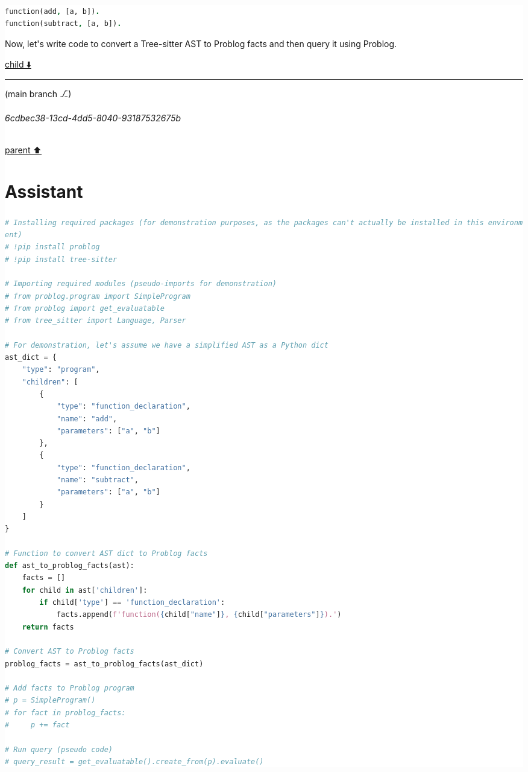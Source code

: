 ```prolog
function(add, [a, b]).
function(subtract, [a, b]).
```

Now, let's write code to convert a Tree-sitter AST to Problog facts and then query it using Problog.

[child ⬇️](#6cdbec38-13cd-4dd5-8040-93187532675b)

---

(main branch ⎇)
###### 6cdbec38-13cd-4dd5-8040-93187532675b
[parent ⬆️](#be9a8c0c-0d5d-436e-b112-e245cc79de57)
# Assistant

```python
# Installing required packages (for demonstration purposes, as the packages can't actually be installed in this environment)
# !pip install problog
# !pip install tree-sitter

# Importing required modules (pseudo-imports for demonstration)
# from problog.program import SimpleProgram
# from problog import get_evaluatable
# from tree_sitter import Language, Parser

# For demonstration, let's assume we have a simplified AST as a Python dict
ast_dict = {
    "type": "program",
    "children": [
        {
            "type": "function_declaration",
            "name": "add",
            "parameters": ["a", "b"]
        },
        {
            "type": "function_declaration",
            "name": "subtract",
            "parameters": ["a", "b"]
        }
    ]
}

# Function to convert AST dict to Problog facts
def ast_to_problog_facts(ast):
    facts = []
    for child in ast['children']:
        if child['type'] == 'function_declaration':
            facts.append(f'function({child["name"]}, {child["parameters"]}).')
    return facts

# Convert AST to Problog facts
problog_facts = ast_to_problog_facts(ast_dict)

# Add facts to Problog program
# p = SimpleProgram()
# for fact in problog_facts:
#     p += fact

# Run query (pseudo code)
# query_result = get_evaluatable().create_from(p).evaluate()

```